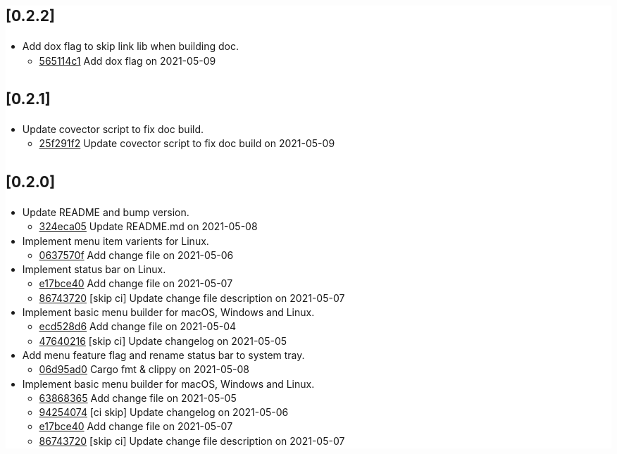 ## \[0.2.2]

- Add dox flag to skip link lib when building doc.
  - [565114c1](https://github.com/tauri-apps/tao/commit/565114c16a27b321e326195ad1f248ffa721c3a3) Add dox flag on 2021-05-09

## \[0.2.1]

- Update covector script to fix doc build.
  - [25f291f2](https://github.com/tauri-apps/tao/commit/25f291f2385b9505b31b8db2c74fd2aad4b7d699) Update covector script to fix doc build on 2021-05-09

## \[0.2.0]

- Update README and bump version.
  - [324eca05](https://github.com/tauri-apps/tao/commit/324eca05d3075e5610f83d1161e23ace656f586e) Update README.md on 2021-05-08
- Implement menu item varients for Linux.
  - [0637570f](https://github.com/tauri-apps/tao/commit/0637570f151f3ad6d5fcaa37dbacb84a5b53624a) Add change file on 2021-05-06
- Implement status bar on Linux.
  - [e17bce40](https://github.com/tauri-apps/tao/commit/e17bce40df35f4b8e9ff018a5e9b14f446eee899) Add change file on 2021-05-07
  - [86743720](https://github.com/tauri-apps/tao/commit/867437209f820f461239505201e7b21d8d66495c) \[skip ci] Update change file description on 2021-05-07
- Implement basic menu builder for macOS, Windows and Linux.
  - [ecd528d6](https://github.com/tauri-apps/tao/commit/ecd528d6c137c7d3ca8d5f16bb3f082b961db6d9) Add change file on 2021-05-04
  - [47640216](https://github.com/tauri-apps/tao/commit/476402167ce7209b57a180453733132b777c44f5) \[skip ci] Update changelog on 2021-05-05
- Add menu feature flag and rename status bar to system tray.
  - [06d95ad0](https://github.com/tauri-apps/tao/commit/06d95ad03c15b3da1601007ef1b81ea90310d177) Cargo fmt & clippy on 2021-05-08
- Implement basic menu builder for macOS, Windows and Linux.
  - [63868365](https://github.com/tauri-apps/tao/commit/63868365613bfd3f6c6d2155e9b3120f7fb9962e) Add change file on 2021-05-05
  - [94254074](https://github.com/tauri-apps/tao/commit/942540745e3c8365ac4d0813e9ae40dc7090a2cd) \[ci skip] Update changelog on 2021-05-06
  - [e17bce40](https://github.com/tauri-apps/tao/commit/e17bce40df35f4b8e9ff018a5e9b14f446eee899) Add change file on 2021-05-07
  - [86743720](https://github.com/tauri-apps/tao/commit/867437209f820f461239505201e7b21d8d66495c) \[skip ci] Update change file description on 2021-05-07
